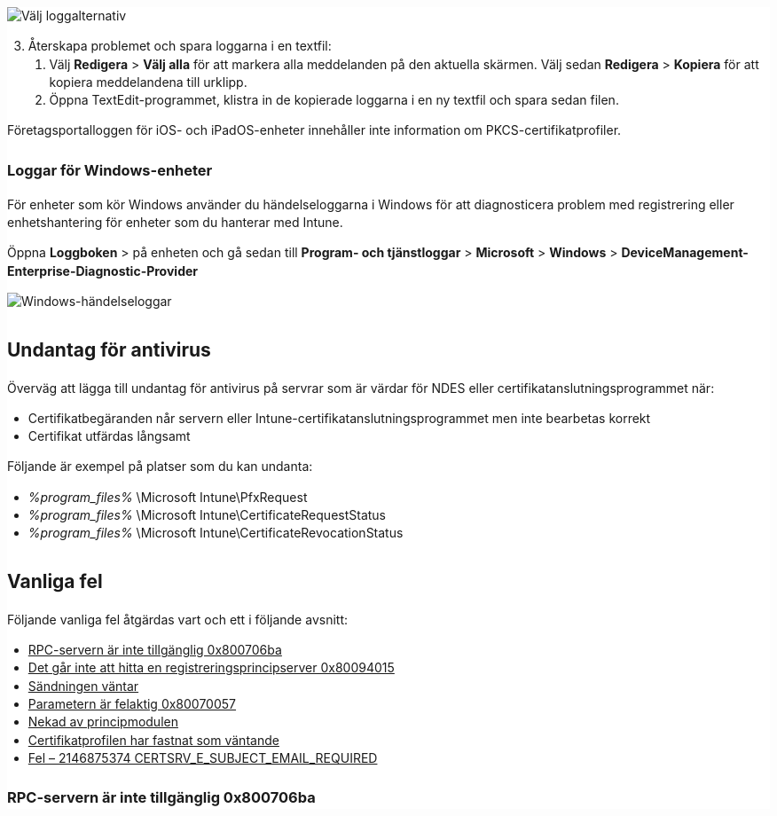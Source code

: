    ![Välj loggalternativ](../protect/media/troubleshoot-pkcs-certificate-profiles/message-options.png)

3. Återskapa problemet och spara loggarna i en textfil:
   1. Välj **Redigera** > **Välj alla** för att markera alla meddelanden på den aktuella skärmen. Välj sedan **Redigera** > **Kopiera** för att kopiera meddelandena till urklipp.
   2. Öppna TextEdit-programmet, klistra in de kopierade loggarna i en ny textfil och spara sedan filen.

Företagsportalloggen för iOS- och iPadOS-enheter innehåller inte information om PKCS-certifikatprofiler.

### <a name="logs-for-windows-devices"></a>Loggar för Windows-enheter

För enheter som kör Windows använder du händelseloggarna i Windows för att diagnosticera problem med registrering eller enhetshantering för enheter som du hanterar med Intune.

Öppna **Loggboken** > på enheten och gå sedan till **Program- och tjänstloggar** > **Microsoft** > **Windows** > **DeviceManagement-Enterprise-Diagnostic-Provider**

![Windows-händelseloggar](../protect/media/troubleshoot-pkcs-certificate-profiles/windows-event-log.png)

## <a name="antivirus-exclusions"></a>Undantag för antivirus

Överväg att lägga till undantag för antivirus på servrar som är värdar för NDES eller certifikatanslutningsprogrammet när:

- Certifikatbegäranden når servern eller Intune-certifikatanslutningsprogrammet men inte bearbetas korrekt 
- Certifikat utfärdas långsamt

Följande är exempel på platser som du kan undanta:

- *%program_files%* \Microsoft Intune\PfxRequest
- *%program_files%* \Microsoft Intune\CertificateRequestStatus
- *%program_files%* \Microsoft Intune\CertificateRevocationStatus

## <a name="common-errors"></a>Vanliga fel

Följande vanliga fel åtgärdas vart och ett i följande avsnitt:

- [RPC-servern är inte tillgänglig 0x800706ba](#the-rpc-server-is-unavailable-0x800706ba)
- [Det går inte att hitta en registreringsprincipserver 0x80094015](#an-enrollment-policy-server-cannot-be-located-0x80094015)
- [Sändningen väntar](#the-submission-is-pending)
- [Parametern är felaktig 0x80070057](#the-parameter-is-incorrect-0x80070057)
- [Nekad av principmodulen](#denied-by-policy-module)
- [Certifikatprofilen har fastnat som väntande](#certificate-profile-stuck-as-pending)
- [Fel – 2146875374 CERTSRV_E_SUBJECT_EMAIL_REQUIRED](#error--2146875374-certsrv_e_subject_email_required)

### <a name="the-rpc-server-is-unavailable-0x800706ba"></a>RPC-servern är inte tillgänglig 0x800706ba
